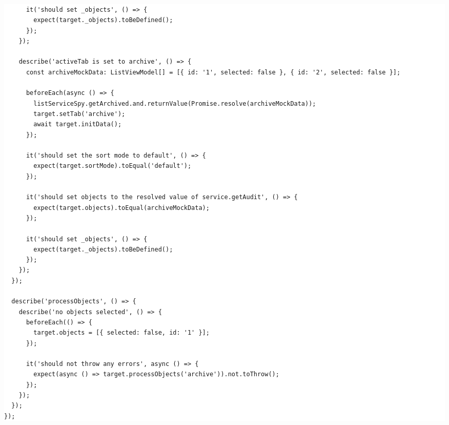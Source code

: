 ```
      it('should set _objects', () => {
        expect(target._objects).toBeDefined();
      });
    });

    describe('activeTab is set to archive', () => {
      const archiveMockData: ListViewModel[] = [{ id: '1', selected: false }, { id: '2', selected: false }];

      beforeEach(async () => {
        listServiceSpy.getArchived.and.returnValue(Promise.resolve(archiveMockData));
        target.setTab('archive');
        await target.initData();
      });

      it('should set the sort mode to default', () => {
        expect(target.sortMode).toEqual('default');
      });

      it('should set objects to the resolved value of service.getAudit', () => {
        expect(target.objects).toEqual(archiveMockData);
      });

      it('should set _objects', () => {
        expect(target._objects).toBeDefined();
      });
    });
  });

  describe('processObjects', () => {
    describe('no objects selected', () => {
      beforeEach(() => {
        target.objects = [{ selected: false, id: '1' }];
      });

      it('should not throw any errors', async () => {
        expect(async () => target.processObjects('archive')).not.toThrow();
      });
    });
  });
});
```


